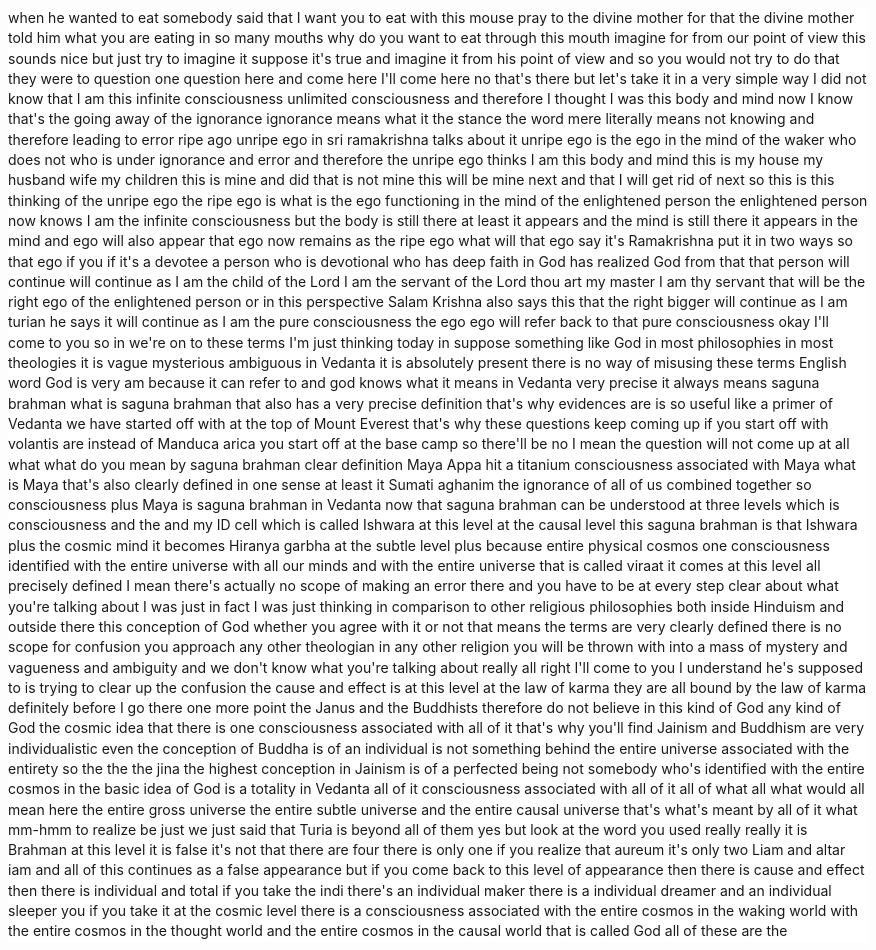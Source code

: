when he wanted to eat somebody said that I want you to eat with this mouse pray to the divine mother for that the divine mother told him what you are eating in so many mouths why do you want to eat through this mouth imagine for from our point of view this sounds nice but just try to imagine it suppose it's true and imagine it from his point of view and so you would not try to do that they were to question one question here and come here I'll come here no that's there but let's take it in a very simple way I did not know that I am this infinite consciousness unlimited consciousness and therefore I thought I was this body and mind now I know that's the going away of the ignorance ignorance means what it the stance the word mere literally means not knowing and therefore leading to error ripe ago unripe ego in sri ramakrishna talks about it unripe ego is the ego in the mind of the waker who does not who is under ignorance and error and therefore the unripe ego thinks I am this body and mind this is my house my husband wife my children this is mine and did that is not mine this will be mine next and that I will get rid of next so this is this thinking of the unripe ego the ripe ego is what is the ego functioning in the mind of the enlightened person the enlightened person now knows I am the infinite consciousness but the body is still there at least it appears and the mind is still there it appears in the mind and ego will also appear that ego now remains as the ripe ego what will that ego say it's Ramakrishna put it in two ways so that ego if you if it's a devotee a person who is devotional who has deep faith in God has realized God from that that person will continue will continue as I am the child of the Lord I am the servant of the Lord thou art my master I am thy servant that will be the right ego of the enlightened person or in this perspective Salam Krishna also says this that the right bigger will continue as I am turian he says it will continue as I am the pure consciousness the ego ego will refer back to that pure consciousness okay I'll come to you so in we're on to these terms I'm just thinking today in suppose something like God in most philosophies in most theologies it is vague mysterious ambiguous in Vedanta it is absolutely present there is no way of misusing these terms English word God is very am because it can refer to and god knows what it means in Vedanta very precise it always means saguna brahman what is saguna brahman that also has a very precise definition that's why evidences are is so useful like a primer of Vedanta we have started off with at the top of Mount Everest that's why these questions keep coming up if you start off with volantis are instead of Manduca arica you start off at the base camp so there'll be no I mean the question will not come up at all what what do you mean by saguna brahman clear definition Maya Appa hit a titanium consciousness associated with Maya what is Maya that's also clearly defined in one sense at least it Sumati aghanim the ignorance of all of us combined together so consciousness plus Maya is saguna brahman in Vedanta now that saguna brahman can be understood at three levels which is consciousness and the and my ID cell which is called Ishwara at this level at the causal level this saguna brahman is that Ishwara plus the cosmic mind it becomes Hiranya garbha at the subtle level plus because entire physical cosmos one consciousness identified with the entire universe with all our minds and with the entire universe that is called viraat it comes at this level all precisely defined I mean there's actually no scope of making an error there and you have to be at every step clear about what you're talking about I was just in fact I was just thinking in comparison to other religious philosophies both inside Hinduism and outside there this conception of God whether you agree with it or not that means the terms are very clearly defined there is no scope for confusion you approach any other theologian in any other religion you will be thrown with into a mass of mystery and vagueness and ambiguity and we don't know what you're talking about really all right I'll come to you I understand he's supposed to is trying to clear up the confusion the cause and effect is at this level at the law of karma they are all bound by the law of karma definitely before I go there one more point the Janus and the Buddhists therefore do not believe in this kind of God any kind of God the cosmic idea that there is one consciousness associated with all of it that's why you'll find Jainism and Buddhism are very individualistic even the conception of Buddha is of an individual is not something behind the entire universe associated with the entirety so the the the jina the highest conception in Jainism is of a perfected being not somebody who's identified with the entire cosmos in the basic idea of God is a totality in Vedanta all of it consciousness associated with all of it all of what all what would all mean here the entire gross universe the entire subtle universe and the entire causal universe that's what's meant by all of it what mm-hmm to realize be just we just said that Turia is beyond all of them yes but look at the word you used really really it is Brahman at this level it is false it's not that there are four there is only one if you realize that aureum it's only two Liam and altar iam and all of this continues as a false appearance but if you come back to this level of appearance then there is cause and effect then there is individual and total if you take the indi there's an individual maker there is a individual dreamer and an individual sleeper you if you take it at the cosmic level there is a consciousness associated with the entire cosmos in the waking world with the entire cosmos in the thought world and the entire cosmos in the causal world that is called God all of these are the